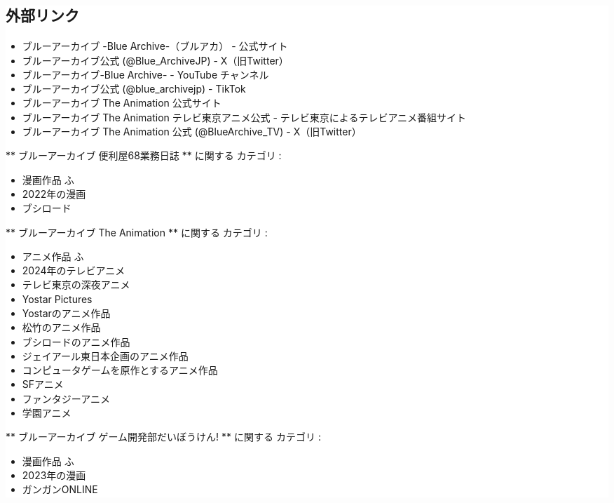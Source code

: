 ##  外部リンク

  * ブルーアーカイブ -Blue Archive-（ブルアカ）  \- 公式サイト 
  * ブルーアーカイブ公式  (@Blue_ArchiveJP) -  X（旧Twitter） 
  * ブルーアーカイブ-Blue Archive-  \-  YouTube  チャンネル 
  * ブルーアーカイブ公式  (@blue_archivejp) -  TikTok 
  * ブルーアーカイブ The Animation 公式サイト 
  * ブルーアーカイブ The Animation テレビ東京アニメ公式  \- テレビ東京によるテレビアニメ番組サイト 
  * ブルーアーカイブ The Animation 公式  (@BlueArchive_TV) -  X（旧Twitter） 

** ブルーアーカイブ 便利屋68業務日誌  ** に関する  カテゴリ  :

  * 漫画作品 ふ 
  * 2022年の漫画 
  * ブシロード 

** ブルーアーカイブ The Animation  ** に関する  カテゴリ  :

  * アニメ作品 ふ 
  * 2024年のテレビアニメ 
  * テレビ東京の深夜アニメ 
  * Yostar Pictures 
  * Yostarのアニメ作品 
  * 松竹のアニメ作品 
  * ブシロードのアニメ作品 
  * ジェイアール東日本企画のアニメ作品 
  * コンピュータゲームを原作とするアニメ作品 
  * SFアニメ 
  * ファンタジーアニメ 
  * 学園アニメ 

** ブルーアーカイブ ゲーム開発部だいぼうけん!  ** に関する  カテゴリ  :

  * 漫画作品 ふ 
  * 2023年の漫画 
  * ガンガンONLINE 


